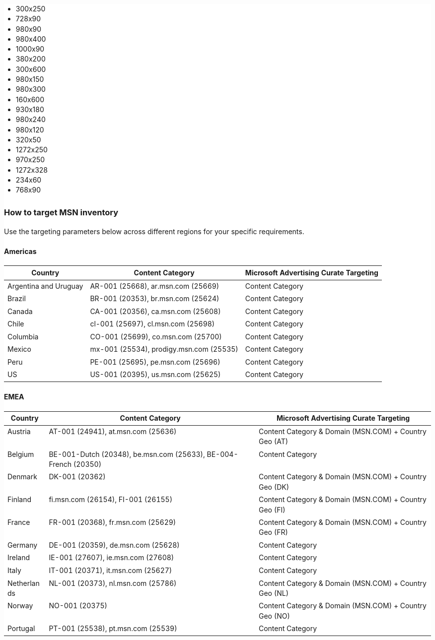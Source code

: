 - 300x250
- 728x90
- 980x90
- 980x400
- 1000x90
- 380x200
- 300x600
- 980x150
- 980x300
- 160x600
- 930x180
- 980x240
- 980x120
- 320x50
- 1272x250
- 970x250
- 1272x328
- 234x60
- 768x90

### How to target MSN inventory

Use the targeting parameters below across different regions for your specific requirements.

#### Americas

| Country | Content Category | Microsoft Advertising Curate Targeting |
|---|---|---|
| Argentina and Uruguay | AR-001 (25668), ar.msn.com (25669) | Content Category |
| Brazil | BR-001 (20353), br.msn.com (25624) | Content Category |
| Canada | CA-001 (20356), ca.msn.com (25608) | Content Category |
| Chile | cl-001 (25697), cl.msn.com (25698) | Content Category |
| Columbia | CO-001 (25699), co.msn.com (25700) | Content Category |
| Mexico | mx-001 (25534), prodigy.msn.com (25535) | Content Category |
| Peru | PE-001 (25695), pe.msn.com (25696) | Content Category |
| US | US-001 (20395), us.msn.com (25625) | Content Category |

#### EMEA

| Country | Content Category | Microsoft Advertising Curate Targeting |
|---|---|---|
| Austria | AT-001 (24941), at.msn.com (25636) | Content Category & Domain (MSN.COM) + Country Geo (AT) |
| Belgium | BE-001-Dutch (20348), be.msn.com (25633), BE-004-French (20350) | Content Category |
| Denmark | DK-001 (20362) | Content Category & Domain (MSN.COM) + Country Geo (DK) |
| Finland | fi.msn.com (26154), FI-001 (26155) | Content Category & Domain (MSN.COM) + Country Geo (FI) |
| France | FR-001 (20368), fr.msn.com (25629) | Content Category & Domain (MSN.COM) + Country Geo (FR) |
| Germany | DE-001 (20359), de.msn.com (25628) | Content Category |
| Ireland | IE-001 (27607), ie.msn.com (27608) | Content Category |
| Italy | IT-001 (20371), it.msn.com (25627) | Content Category |
| Netherlands | NL-001 (20373), nl.msn.com (25786) | Content Category & Domain (MSN.COM) + Country Geo (NL) |
| Norway | NO-001 (20375) | Content Category & Domain (MSN.COM) + Country Geo (NO) |
| Portugal | PT-001 (25538), pt.msn.com (25539) | Content Category |